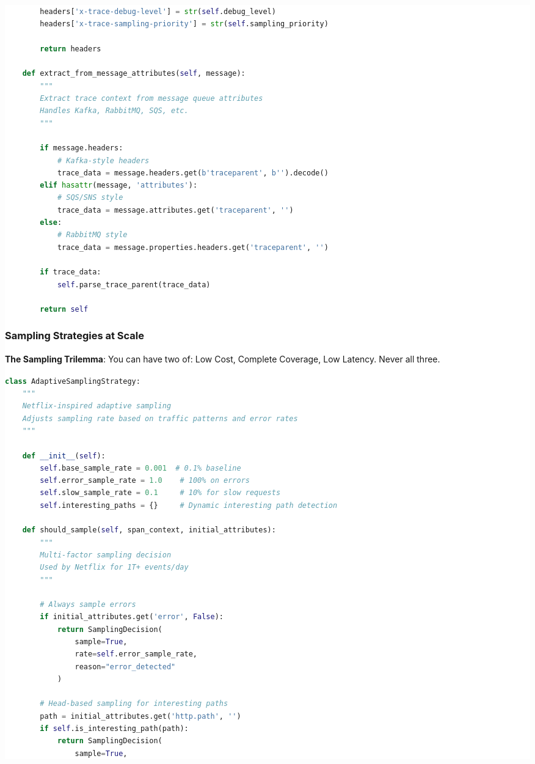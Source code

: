 ```python
        headers['x-trace-debug-level'] = str(self.debug_level)
        headers['x-trace-sampling-priority'] = str(self.sampling_priority)
        
        return headers
    
    def extract_from_message_attributes(self, message):
        """
        Extract trace context from message queue attributes
        Handles Kafka, RabbitMQ, SQS, etc.
        """
        
        if message.headers:
            # Kafka-style headers
            trace_data = message.headers.get(b'traceparent', b'').decode()
        elif hasattr(message, 'attributes'):
            # SQS/SNS style
            trace_data = message.attributes.get('traceparent', '')
        else:
            # RabbitMQ style
            trace_data = message.properties.headers.get('traceparent', '')
        
        if trace_data:
            self.parse_trace_parent(trace_data)
            
        return self
```

### Sampling Strategies at Scale

**The Sampling Trilemma**: You can have two of: Low Cost, Complete Coverage, Low Latency. Never all three.

```python
class AdaptiveSamplingStrategy:
    """
    Netflix-inspired adaptive sampling
    Adjusts sampling rate based on traffic patterns and error rates
    """
    
    def __init__(self):
        self.base_sample_rate = 0.001  # 0.1% baseline
        self.error_sample_rate = 1.0    # 100% on errors
        self.slow_sample_rate = 0.1     # 10% for slow requests
        self.interesting_paths = {}     # Dynamic interesting path detection
        
    def should_sample(self, span_context, initial_attributes):
        """
        Multi-factor sampling decision
        Used by Netflix for 1T+ events/day
        """
        
        # Always sample errors
        if initial_attributes.get('error', False):
            return SamplingDecision(
                sample=True,
                rate=self.error_sample_rate,
                reason="error_detected"
            )
        
        # Head-based sampling for interesting paths
        path = initial_attributes.get('http.path', '')
        if self.is_interesting_path(path):
            return SamplingDecision(
                sample=True,
```